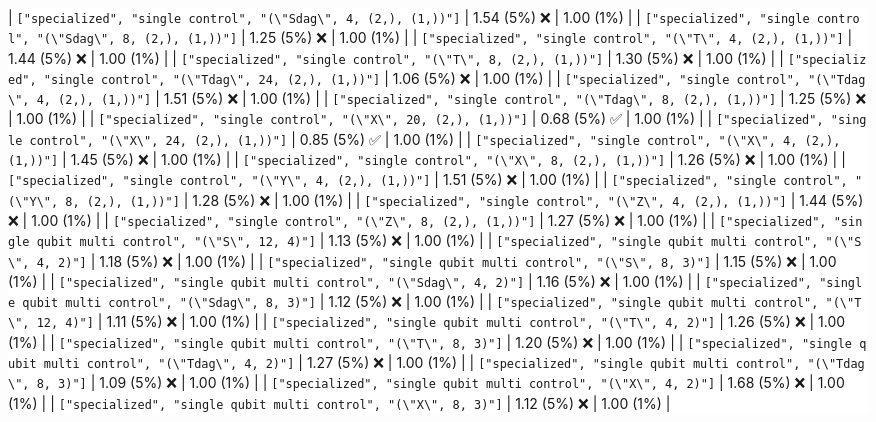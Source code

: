 | `["specialized", "single control", "(\"Sdag\", 4, (2,), (1,))"]`                                                                                         |                1.54 (5%) :x: |                   1.00 (1%)  |
| `["specialized", "single control", "(\"Sdag\", 8, (2,), (1,))"]`                                                                                         |                1.25 (5%) :x: |                   1.00 (1%)  |
| `["specialized", "single control", "(\"T\", 4, (2,), (1,))"]`                                                                                            |                1.44 (5%) :x: |                   1.00 (1%)  |
| `["specialized", "single control", "(\"T\", 8, (2,), (1,))"]`                                                                                            |                1.30 (5%) :x: |                   1.00 (1%)  |
| `["specialized", "single control", "(\"Tdag\", 24, (2,), (1,))"]`                                                                                        |                1.06 (5%) :x: |                   1.00 (1%)  |
| `["specialized", "single control", "(\"Tdag\", 4, (2,), (1,))"]`                                                                                         |                1.51 (5%) :x: |                   1.00 (1%)  |
| `["specialized", "single control", "(\"Tdag\", 8, (2,), (1,))"]`                                                                                         |                1.25 (5%) :x: |                   1.00 (1%)  |
| `["specialized", "single control", "(\"X\", 20, (2,), (1,))"]`                                                                                           | 0.68 (5%) :white_check_mark: |                   1.00 (1%)  |
| `["specialized", "single control", "(\"X\", 24, (2,), (1,))"]`                                                                                           | 0.85 (5%) :white_check_mark: |                   1.00 (1%)  |
| `["specialized", "single control", "(\"X\", 4, (2,), (1,))"]`                                                                                            |                1.45 (5%) :x: |                   1.00 (1%)  |
| `["specialized", "single control", "(\"X\", 8, (2,), (1,))"]`                                                                                            |                1.26 (5%) :x: |                   1.00 (1%)  |
| `["specialized", "single control", "(\"Y\", 4, (2,), (1,))"]`                                                                                            |                1.51 (5%) :x: |                   1.00 (1%)  |
| `["specialized", "single control", "(\"Y\", 8, (2,), (1,))"]`                                                                                            |                1.28 (5%) :x: |                   1.00 (1%)  |
| `["specialized", "single control", "(\"Z\", 4, (2,), (1,))"]`                                                                                            |                1.44 (5%) :x: |                   1.00 (1%)  |
| `["specialized", "single control", "(\"Z\", 8, (2,), (1,))"]`                                                                                            |                1.27 (5%) :x: |                   1.00 (1%)  |
| `["specialized", "single qubit multi control", "(\"S\", 12, 4)"]`                                                                                        |                1.13 (5%) :x: |                   1.00 (1%)  |
| `["specialized", "single qubit multi control", "(\"S\", 4, 2)"]`                                                                                         |                1.18 (5%) :x: |                   1.00 (1%)  |
| `["specialized", "single qubit multi control", "(\"S\", 8, 3)"]`                                                                                         |                1.15 (5%) :x: |                   1.00 (1%)  |
| `["specialized", "single qubit multi control", "(\"Sdag\", 4, 2)"]`                                                                                      |                1.16 (5%) :x: |                   1.00 (1%)  |
| `["specialized", "single qubit multi control", "(\"Sdag\", 8, 3)"]`                                                                                      |                1.12 (5%) :x: |                   1.00 (1%)  |
| `["specialized", "single qubit multi control", "(\"T\", 12, 4)"]`                                                                                        |                1.11 (5%) :x: |                   1.00 (1%)  |
| `["specialized", "single qubit multi control", "(\"T\", 4, 2)"]`                                                                                         |                1.26 (5%) :x: |                   1.00 (1%)  |
| `["specialized", "single qubit multi control", "(\"T\", 8, 3)"]`                                                                                         |                1.20 (5%) :x: |                   1.00 (1%)  |
| `["specialized", "single qubit multi control", "(\"Tdag\", 4, 2)"]`                                                                                      |                1.27 (5%) :x: |                   1.00 (1%)  |
| `["specialized", "single qubit multi control", "(\"Tdag\", 8, 3)"]`                                                                                      |                1.09 (5%) :x: |                   1.00 (1%)  |
| `["specialized", "single qubit multi control", "(\"X\", 4, 2)"]`                                                                                         |                1.68 (5%) :x: |                   1.00 (1%)  |
| `["specialized", "single qubit multi control", "(\"X\", 8, 3)"]`                                                                                         |                1.12 (5%) :x: |                   1.00 (1%)  |
